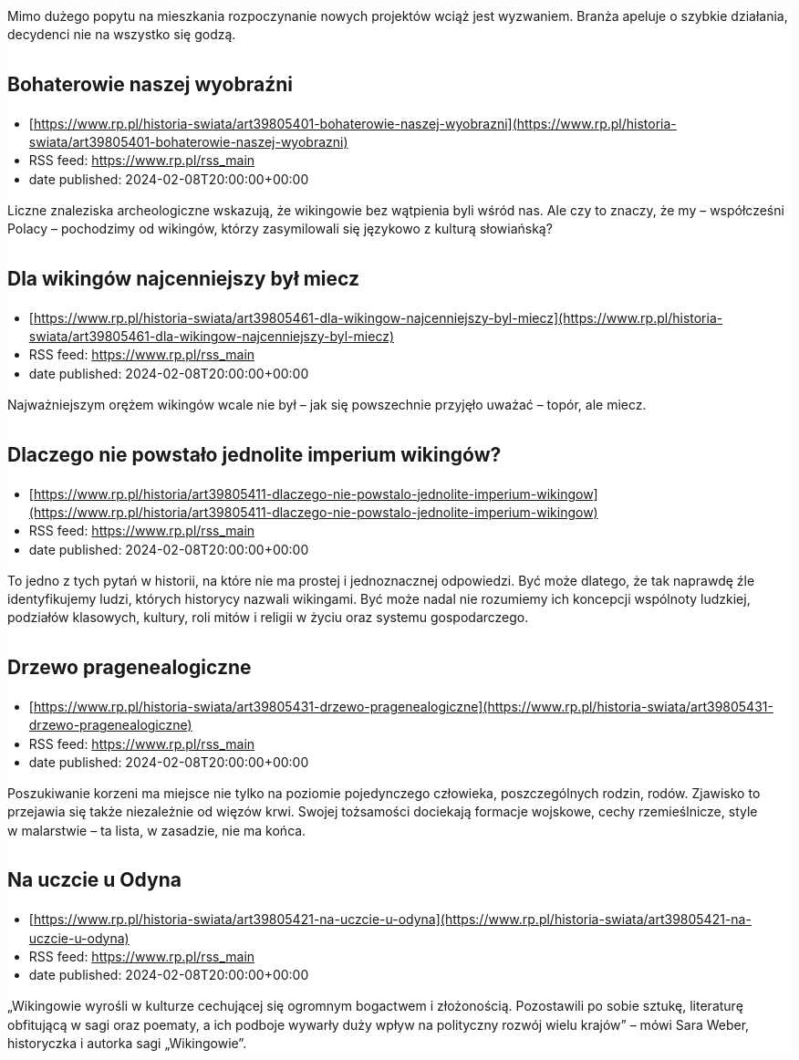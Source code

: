 Mimo dużego popytu na mieszkania rozpoczynanie nowych projektów wciąż jest wyzwaniem. Branża apeluje o szybkie działania, decydenci nie na wszystko się godzą.

## Bohaterowie naszej wyobraźni
 - [https://www.rp.pl/historia-swiata/art39805401-bohaterowie-naszej-wyobrazni](https://www.rp.pl/historia-swiata/art39805401-bohaterowie-naszej-wyobrazni)
 - RSS feed: https://www.rp.pl/rss_main
 - date published: 2024-02-08T20:00:00+00:00

Liczne znaleziska archeologiczne wskazują, że wikingowie bez wątpienia byli wśród nas. Ale czy to znaczy, że my – współcześni Polacy – pochodzimy od wikingów, którzy zasymilowali się językowo z kulturą słowiańską?

## Dla wikingów najcenniejszy był miecz
 - [https://www.rp.pl/historia-swiata/art39805461-dla-wikingow-najcenniejszy-byl-miecz](https://www.rp.pl/historia-swiata/art39805461-dla-wikingow-najcenniejszy-byl-miecz)
 - RSS feed: https://www.rp.pl/rss_main
 - date published: 2024-02-08T20:00:00+00:00

Najważniejszym orężem wikingów wcale nie był – jak się powszechnie przyjęło uważać – topór, ale miecz.

## Dlaczego nie powstało jednolite imperium wikingów?
 - [https://www.rp.pl/historia/art39805411-dlaczego-nie-powstalo-jednolite-imperium-wikingow](https://www.rp.pl/historia/art39805411-dlaczego-nie-powstalo-jednolite-imperium-wikingow)
 - RSS feed: https://www.rp.pl/rss_main
 - date published: 2024-02-08T20:00:00+00:00

To jedno z tych pytań w historii, na które nie ma prostej i jednoznacznej odpowiedzi. Być może dlatego, że tak naprawdę źle identyfikujemy ludzi, których historycy nazwali wikingami. Być może nadal nie rozumiemy ich koncepcji wspólnoty ludzkiej, podziałów klasowych, kultury, roli mitów i religii w życiu oraz systemu gospodarczego.

## Drzewo pragenealogiczne
 - [https://www.rp.pl/historia-swiata/art39805431-drzewo-pragenealogiczne](https://www.rp.pl/historia-swiata/art39805431-drzewo-pragenealogiczne)
 - RSS feed: https://www.rp.pl/rss_main
 - date published: 2024-02-08T20:00:00+00:00

Poszukiwanie korzeni ma miejsce nie tylko na poziomie pojedynczego człowieka, poszczególnych rodzin, rodów. Zjawisko to przejawia się także niezależnie od więzów krwi. Swojej tożsamości dociekają formacje wojskowe, cechy rzemieślnicze, style w malarstwie – ta lista, w zasadzie, nie ma końca.

## Na uczcie u Odyna
 - [https://www.rp.pl/historia-swiata/art39805421-na-uczcie-u-odyna](https://www.rp.pl/historia-swiata/art39805421-na-uczcie-u-odyna)
 - RSS feed: https://www.rp.pl/rss_main
 - date published: 2024-02-08T20:00:00+00:00

„Wikingowie wyrośli w kulturze cechującej się ogromnym bogactwem i złożonością. Pozostawili po sobie sztukę, literaturę obfitującą w sagi oraz poematy, a ich podboje wywarły duży wpływ na polityczny rozwój wielu krajów” – mówi Sara Weber, historyczka i autorka sagi „Wikingowie”.
